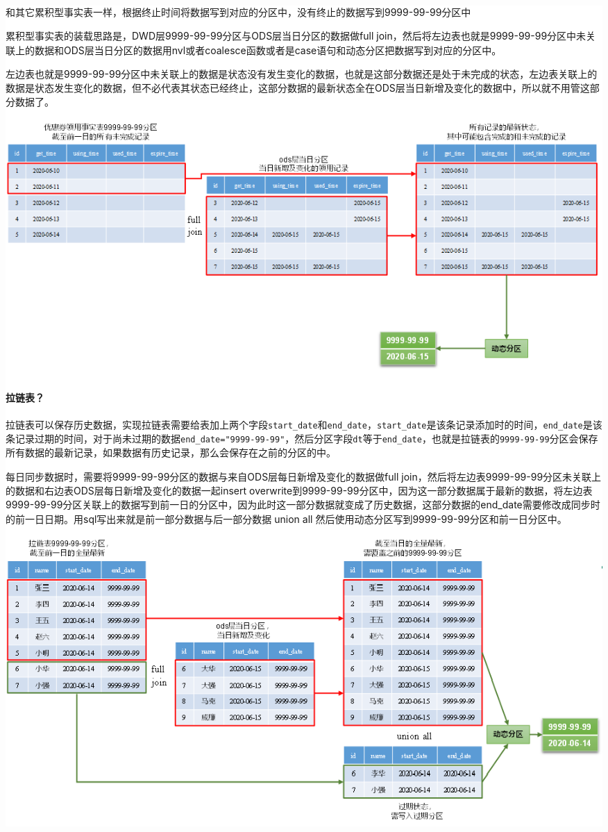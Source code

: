 和其它累积型事实表一样，根据终止时间将数据写到对应的分区中，没有终止的数据写到9999-99-99分区中

累积型事实表的装载思路是，DWD层9999-99-99分区与ODS层当日分区的数据做full join，然后将左边表也就是9999-99-99分区中未关联上的数据和ODS层当日分区的数据用nvl或者coalesce函数或者是case语句和动态分区把数据写到对应的分区中。

左边表也就是9999-99-99分区中未关联上的数据是状态没有发生变化的数据，也就是这部分数据还是处于未完成的状态，左边表关联上的数据是状态发生变化的数据，但不必代表其状态已经终止，这部分数据的最新状态全在ODS层当日新增及变化的数据中，所以就不用管这部分数据了。

![Image](./images/累积型快照事实表.png)

#### 拉链表？

拉链表可以保存历史数据，实现拉链表需要给表加上两个字段`start_date`和`end_date`，`start_date`是该条记录添加时的时间，`end_date`是该条记录过期的时间，对于尚未过期的数据`end_date="9999-99-99"`，然后分区字段`dt`等于`end_date`，也就是拉链表的`9999-99-99`分区会保存所有数据的最新记录，如果数据有历史记录，那么会保存在之前的分区的中。

每日同步数据时，需要将9999-99-99分区的数据与来自ODS层每日新增及变化的数据做full join，然后将左边表9999-99-99分区未关联上的数据和右边表ODS层每日新增及变化的数据一起insert overwrite到9999-99-99分区中，因为这一部分数据属于最新的数据，将左边表9999-99-99分区关联上的数据写到前一日的分区中，因为此时这一部分数据就变成了历史数据，这部分数据的end_date需要修改成同步时的前一日日期。用sql写出来就是前一部分数据与后一部分数据 union all 然后使用动态分区写到9999-99-99分区和前一日分区中。

![拉链表](./images/拉链表.png)
